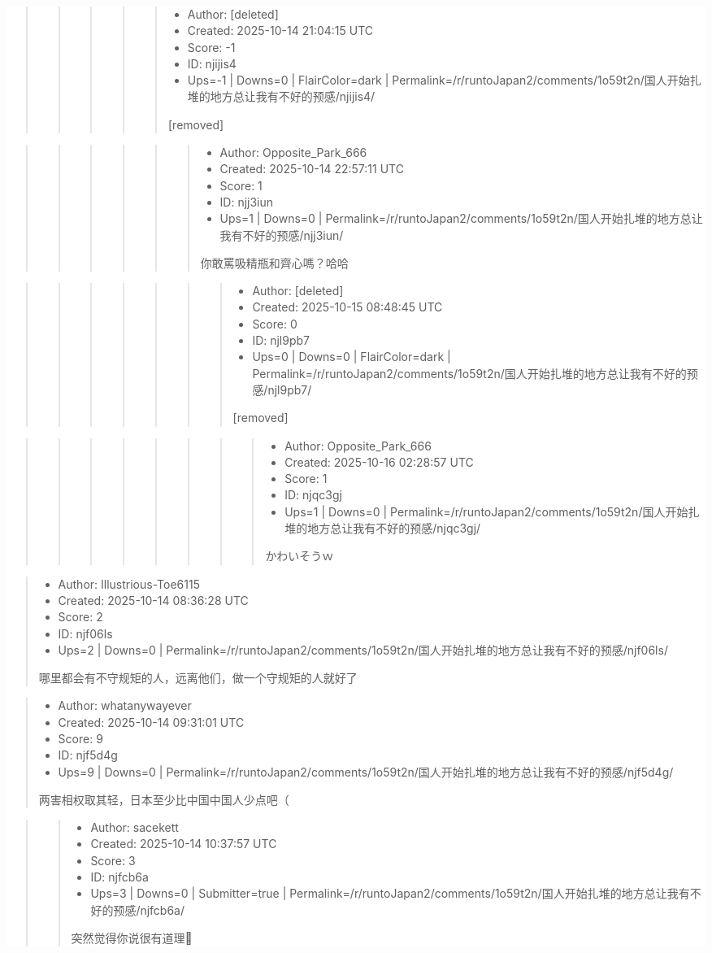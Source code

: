 >>>>> - Author: [deleted]
>>>>> - Created: 2025-10-14 21:04:15 UTC
>>>>> - Score: -1
>>>>> - ID: njijis4
>>>>> - Ups=-1 | Downs=0 | FlairColor=dark | Permalink=/r/runtoJapan2/comments/1o59t2n/国人开始扎堆的地方总让我有不好的预感/njijis4/
>>>>>
>>>>> [removed]

>>>>>> - Author: Opposite_Park_666
>>>>>> - Created: 2025-10-14 22:57:11 UTC
>>>>>> - Score: 1
>>>>>> - ID: njj3iun
>>>>>> - Ups=1 | Downs=0 | Permalink=/r/runtoJapan2/comments/1o59t2n/国人开始扎堆的地方总让我有不好的预感/njj3iun/
>>>>>>
>>>>>> 你敢罵吸精瓶和齊心嗎？哈哈

>>>>>>> - Author: [deleted]
>>>>>>> - Created: 2025-10-15 08:48:45 UTC
>>>>>>> - Score: 0
>>>>>>> - ID: njl9pb7
>>>>>>> - Ups=0 | Downs=0 | FlairColor=dark | Permalink=/r/runtoJapan2/comments/1o59t2n/国人开始扎堆的地方总让我有不好的预感/njl9pb7/
>>>>>>>
>>>>>>> [removed]

>>>>>>>> - Author: Opposite_Park_666
>>>>>>>> - Created: 2025-10-16 02:28:57 UTC
>>>>>>>> - Score: 1
>>>>>>>> - ID: njqc3gj
>>>>>>>> - Ups=1 | Downs=0 | Permalink=/r/runtoJapan2/comments/1o59t2n/国人开始扎堆的地方总让我有不好的预感/njqc3gj/
>>>>>>>>
>>>>>>>> かわいそうｗ

> - Author: Illustrious-Toe6115
> - Created: 2025-10-14 08:36:28 UTC
> - Score: 2
> - ID: njf06ls
> - Ups=2 | Downs=0 | Permalink=/r/runtoJapan2/comments/1o59t2n/国人开始扎堆的地方总让我有不好的预感/njf06ls/
>
> 哪里都会有不守规矩的人，远离他们，做一个守规矩的人就好了

> - Author: whatanywayever
> - Created: 2025-10-14 09:31:01 UTC
> - Score: 9
> - ID: njf5d4g
> - Ups=9 | Downs=0 | Permalink=/r/runtoJapan2/comments/1o59t2n/国人开始扎堆的地方总让我有不好的预感/njf5d4g/
>
> 两害相权取其轻，日本至少比中国中国人少点吧（

>> - Author: sacekett
>> - Created: 2025-10-14 10:37:57 UTC
>> - Score: 3
>> - ID: njfcb6a
>> - Ups=3 | Downs=0 | Submitter=true | Permalink=/r/runtoJapan2/comments/1o59t2n/国人开始扎堆的地方总让我有不好的预感/njfcb6a/
>>
>> 突然觉得你说很有道理😬
